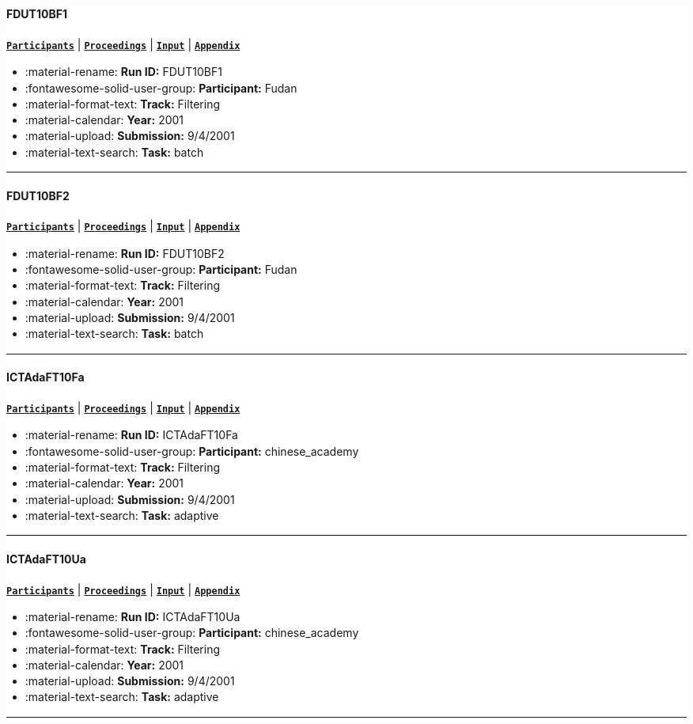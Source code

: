 #### FDUT10BF1 
[**`Participants`**](./participants.md#fudan) | [**`Proceedings`**](./proceedings.md#fdu-at-trec-10-filtering-qa-web-and-video-tasks) | [**`Input`**](https://trec.nist.gov/results/trec10/filtering/input.FDUT10BF1.gz) | [**`Appendix`**](https://trec.nist.gov/pubs/trec10/appendices/filtering/FDUT10BF1.pdf) 

- :material-rename: **Run ID:** FDUT10BF1 
- :fontawesome-solid-user-group: **Participant:** Fudan 
- :material-format-text: **Track:** Filtering 
- :material-calendar: **Year:** 2001 
- :material-upload: **Submission:** 9/4/2001 
- :material-text-search: **Task:** batch 

---
#### FDUT10BF2 
[**`Participants`**](./participants.md#fudan) | [**`Proceedings`**](./proceedings.md#fdu-at-trec-10-filtering-qa-web-and-video-tasks) | [**`Input`**](https://trec.nist.gov/results/trec10/filtering/input.FDUT10BF2.gz) | [**`Appendix`**](https://trec.nist.gov/pubs/trec10/appendices/filtering/FDUT10BF2.pdf) 

- :material-rename: **Run ID:** FDUT10BF2 
- :fontawesome-solid-user-group: **Participant:** Fudan 
- :material-format-text: **Track:** Filtering 
- :material-calendar: **Year:** 2001 
- :material-upload: **Submission:** 9/4/2001 
- :material-text-search: **Task:** batch 

---
#### ICTAdaFT10Fa 
[**`Participants`**](./participants.md#chinese_academy) | [**`Proceedings`**](./proceedings.md#trec-10-experiments-at-cas-ict-filtering-web-and-qa) | [**`Input`**](https://trec.nist.gov/results/trec10/filtering/input.ICTAdaFT10Fa.gz) | [**`Appendix`**](https://trec.nist.gov/pubs/trec10/appendices/filtering/ICTAdaFT10Fa.pdf) 

- :material-rename: **Run ID:** ICTAdaFT10Fa 
- :fontawesome-solid-user-group: **Participant:** chinese_academy 
- :material-format-text: **Track:** Filtering 
- :material-calendar: **Year:** 2001 
- :material-upload: **Submission:** 9/4/2001 
- :material-text-search: **Task:** adaptive 

---
#### ICTAdaFT10Ua 
[**`Participants`**](./participants.md#chinese_academy) | [**`Proceedings`**](./proceedings.md#trec-10-experiments-at-cas-ict-filtering-web-and-qa) | [**`Input`**](https://trec.nist.gov/results/trec10/filtering/input.ICTAdaFT10Ua.gz) | [**`Appendix`**](https://trec.nist.gov/pubs/trec10/appendices/filtering/ICTAdaFT10Ua.pdf) 

- :material-rename: **Run ID:** ICTAdaFT10Ua 
- :fontawesome-solid-user-group: **Participant:** chinese_academy 
- :material-format-text: **Track:** Filtering 
- :material-calendar: **Year:** 2001 
- :material-upload: **Submission:** 9/4/2001 
- :material-text-search: **Task:** adaptive 

---